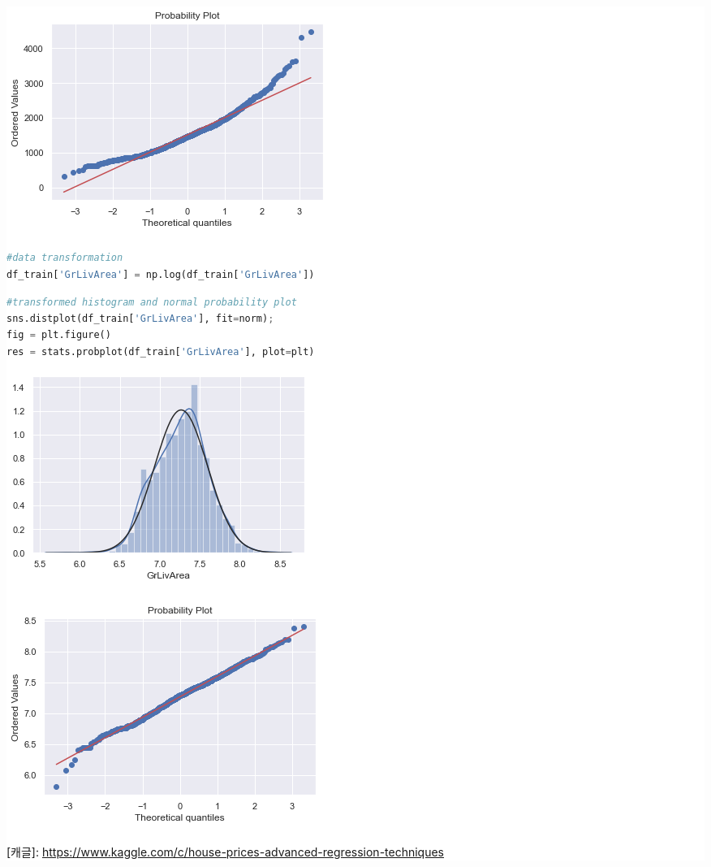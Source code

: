 

![png](/images/2021-06-13-kaggle-HousePrices-Basic-EDA_files/2021-06-13-kaggle-HousePrices-Basic-EDA_50_1.png)



```python
#data transformation
df_train['GrLivArea'] = np.log(df_train['GrLivArea'])
```


```python
#transformed histogram and normal probability plot
sns.distplot(df_train['GrLivArea'], fit=norm);
fig = plt.figure()
res = stats.probplot(df_train['GrLivArea'], plot=plt)
```


![png](/images/2021-06-13-kaggle-HousePrices-Basic-EDA_files/2021-06-13-kaggle-HousePrices-Basic-EDA_52_0.png)



![png](/images/2021-06-13-kaggle-HousePrices-Basic-EDA_files/2021-06-13-kaggle-HousePrices-Basic-EDA_52_1.png)


[캐글]: https://www.kaggle.com/c/house-prices-advanced-regression-techniques <br>